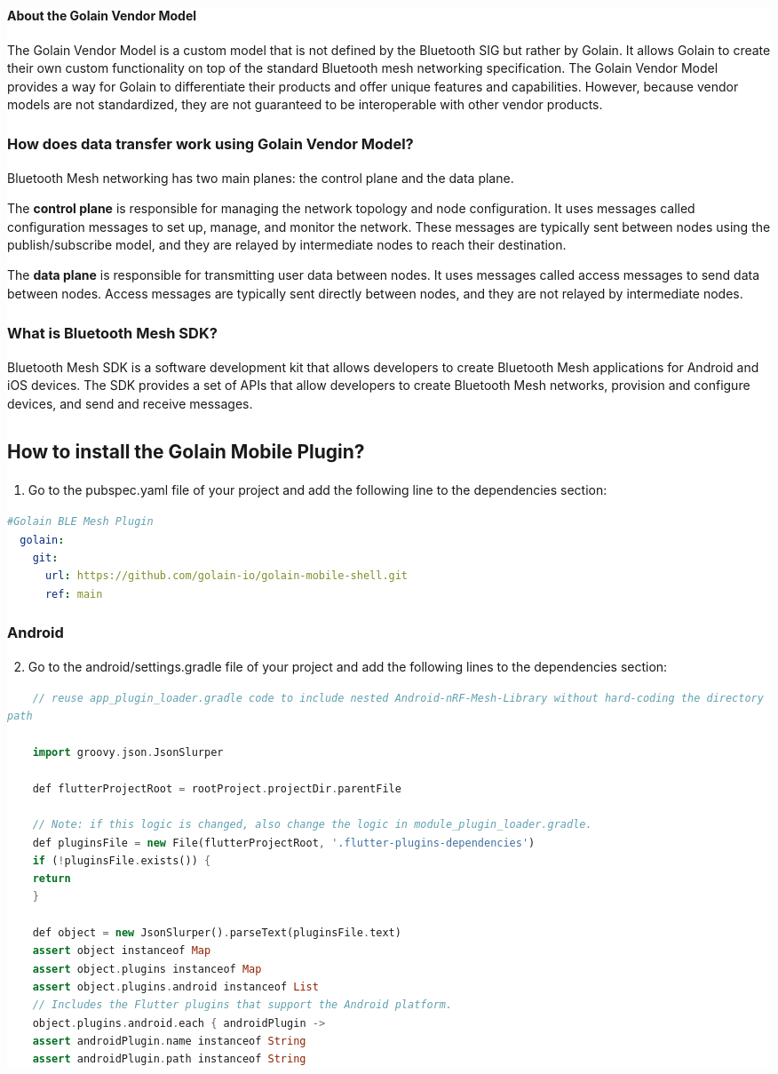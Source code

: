#### About the Golain Vendor Model

The Golain Vendor Model is a custom model that is not defined by the Bluetooth SIG but rather by Golain. It allows Golain to create their own custom functionality on top of the standard Bluetooth mesh networking specification. The Golain Vendor Model provides a way for Golain to differentiate their products and offer unique features and capabilities. However, because vendor models are not standardized, they are not guaranteed to be interoperable with other vendor products.

### How does data transfer work using Golain Vendor Model?
Bluetooth Mesh networking has two main planes: the control plane and the data plane.

The **control plane** is responsible for managing the network topology and node configuration. It uses messages called configuration messages to set up, manage, and monitor the network. These messages are typically sent between nodes using the publish/subscribe model, and they are relayed by intermediate nodes to reach their destination.

The **data plane** is responsible for transmitting user data between nodes. It uses messages called access messages to send data between nodes. Access messages are typically sent directly between nodes, and they are not relayed by intermediate nodes.

### What is Bluetooth Mesh SDK?

Bluetooth Mesh SDK is a software development kit that allows developers to create Bluetooth Mesh applications for Android and iOS devices. The SDK provides a set of APIs that allow developers to create Bluetooth Mesh networks, provision and configure devices, and send and receive messages.

## How to install the Golain Mobile Plugin?

1. Go to the pubspec.yaml file of your project and add the following line to the dependencies section:

```yaml
#Golain BLE Mesh Plugin
  golain:
    git:
      url: https://github.com/golain-io/golain-mobile-shell.git
      ref: main
``` 

### Android

2. Go to the android/settings.gradle file of your project and add the following lines to the dependencies section:

``` dart
    // reuse app_plugin_loader.gradle code to include nested Android-nRF-Mesh-Library without hard-coding the directory path

    import groovy.json.JsonSlurper

    def flutterProjectRoot = rootProject.projectDir.parentFile

    // Note: if this logic is changed, also change the logic in module_plugin_loader.gradle.
    def pluginsFile = new File(flutterProjectRoot, '.flutter-plugins-dependencies')
    if (!pluginsFile.exists()) {
    return
    }

    def object = new JsonSlurper().parseText(pluginsFile.text)
    assert object instanceof Map
    assert object.plugins instanceof Map
    assert object.plugins.android instanceof List
    // Includes the Flutter plugins that support the Android platform.
    object.plugins.android.each { androidPlugin ->
    assert androidPlugin.name instanceof String
    assert androidPlugin.path instanceof String
```